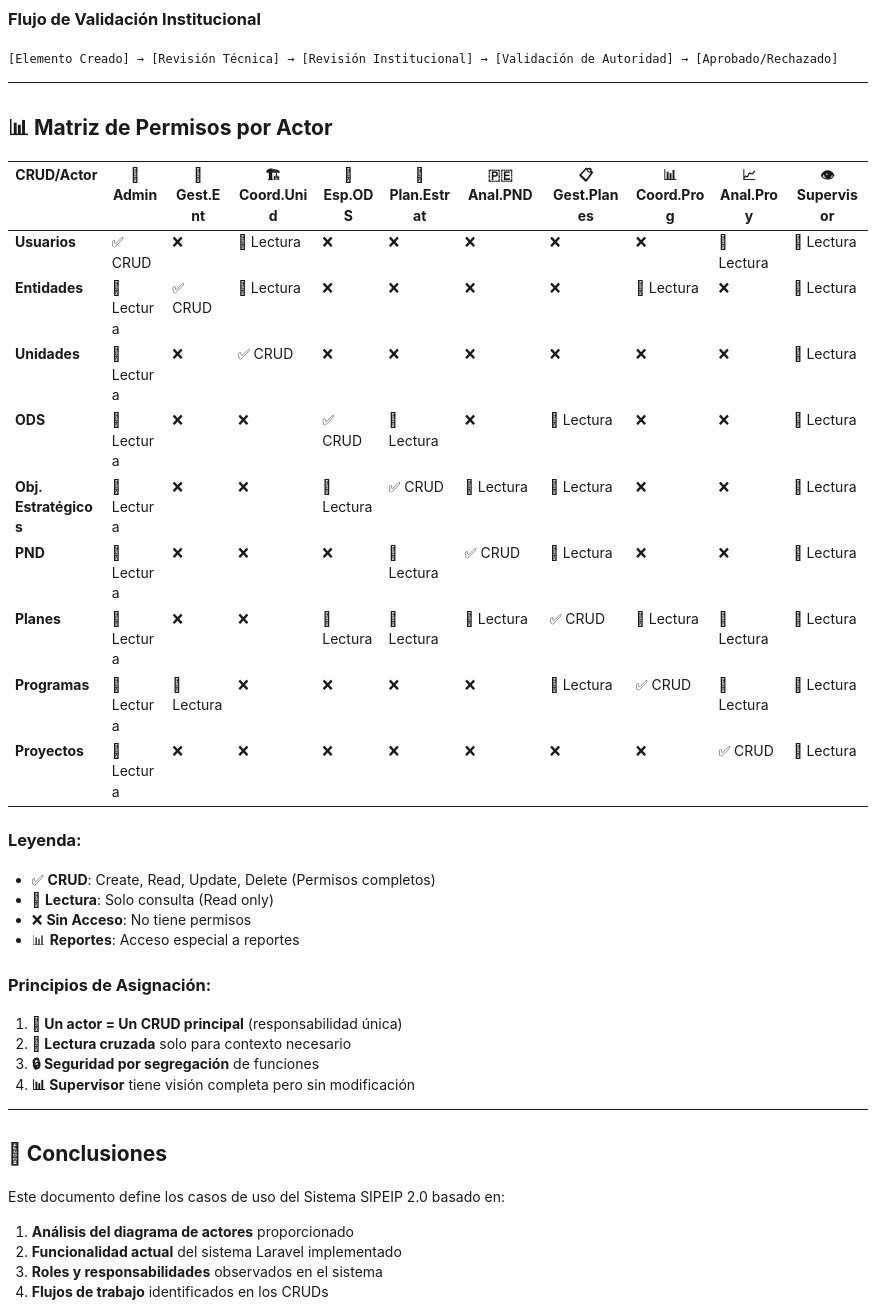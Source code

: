 ### **Flujo de Validación Institucional**
```
[Elemento Creado] → [Revisión Técnica] → [Revisión Institucional] → [Validación de Autoridad] → [Aprobado/Rechazado]
```

---

## 📊 Matriz de Permisos por Actor

| CRUD/Actor | 👑 Admin | 🏢 Gest.Ent | 🏗️ Coord.Unid | 🎯 Esp.ODS | 🎯 Plan.Estrat | 🇵🇪 Anal.PND | 📋 Gest.Planes | 📊 Coord.Prog | 📈 Anal.Proy | 👁️ Supervisor |
|------------|----------|-------------|---------------|------------|---------------|--------------|----------------|---------------|-------------|---------------|
| **Usuarios** | ✅ CRUD | ❌ | 👀 Lectura | ❌ | ❌ | ❌ | ❌ | ❌ | 👀 Lectura | 👀 Lectura |
| **Entidades** | 👀 Lectura | ✅ CRUD | 👀 Lectura | ❌ | ❌ | ❌ | ❌ | 👀 Lectura | ❌ | 👀 Lectura |
| **Unidades** | 👀 Lectura | ❌ | ✅ CRUD | ❌ | ❌ | ❌ | ❌ | ❌ | ❌ | 👀 Lectura |
| **ODS** | 👀 Lectura | ❌ | ❌ | ✅ CRUD | 👀 Lectura | ❌ | 👀 Lectura | ❌ | ❌ | 👀 Lectura |
| **Obj. Estratégicos** | 👀 Lectura | ❌ | ❌ | 👀 Lectura | ✅ CRUD | 👀 Lectura | 👀 Lectura | ❌ | ❌ | 👀 Lectura |
| **PND** | 👀 Lectura | ❌ | ❌ | ❌ | 👀 Lectura | ✅ CRUD | 👀 Lectura | ❌ | ❌ | 👀 Lectura |
| **Planes** | 👀 Lectura | ❌ | ❌ | 👀 Lectura | 👀 Lectura | 👀 Lectura | ✅ CRUD | 👀 Lectura | 👀 Lectura | 👀 Lectura |
| **Programas** | 👀 Lectura | 👀 Lectura | ❌ | ❌ | ❌ | ❌ | 👀 Lectura | ✅ CRUD | 👀 Lectura | 👀 Lectura |
| **Proyectos** | 👀 Lectura | ❌ | ❌ | ❌ | ❌ | ❌ | ❌ | ❌ | ✅ CRUD | 👀 Lectura |

### **Leyenda:**
- ✅ **CRUD**: Create, Read, Update, Delete (Permisos completos)
- 👀 **Lectura**: Solo consulta (Read only)
- ❌ **Sin Acceso**: No tiene permisos
- 📊 **Reportes**: Acceso especial a reportes

### **Principios de Asignación:**
1. **🎯 Un actor = Un CRUD principal** (responsabilidad única)
2. **👀 Lectura cruzada** solo para contexto necesario
3. **🔒 Seguridad por segregación** de funciones
4. **📊 Supervisor** tiene visión completa pero sin modificación

---

## 🎯 Conclusiones

Este documento define los casos de uso del Sistema SIPEIP 2.0 basado en:

1. **Análisis del diagrama de actores** proporcionado
2. **Funcionalidad actual** del sistema Laravel implementado
3. **Roles y responsabilidades** observados en el sistema
4. **Flujos de trabajo** identificados en los CRUDs
